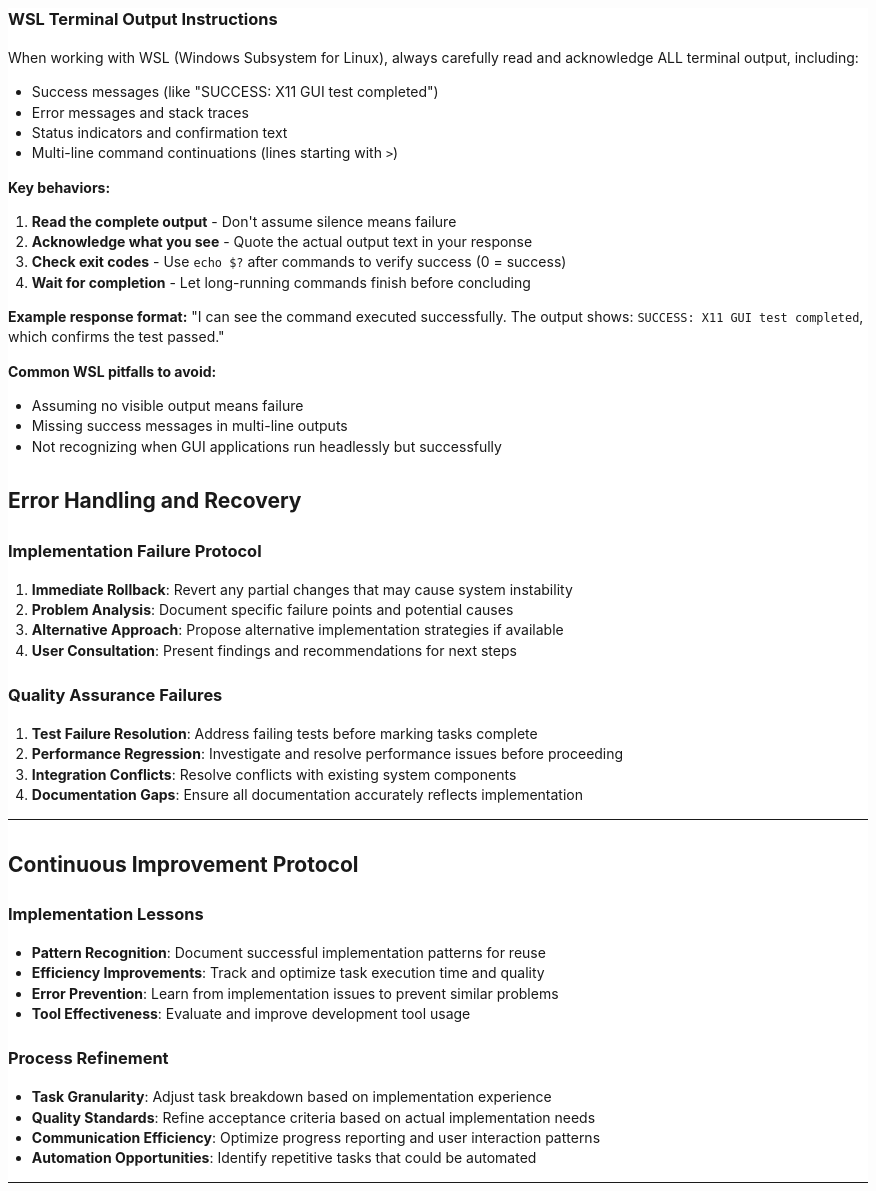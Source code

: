 
### WSL Terminal Output Instructions

When working with WSL (Windows Subsystem for Linux), always carefully read and acknowledge ALL terminal output, including:

- Success messages (like "SUCCESS: X11 GUI test completed")
- Error messages and stack traces
- Status indicators and confirmation text
- Multi-line command continuations (lines starting with `>`)

**Key behaviors:**
1. **Read the complete output** - Don't assume silence means failure
2. **Acknowledge what you see** - Quote the actual output text in your response
3. **Check exit codes** - Use `echo $?` after commands to verify success (0 = success)
4. **Wait for completion** - Let long-running commands finish before concluding

**Example response format:**
"I can see the command executed successfully. The output shows: `SUCCESS: X11 GUI test completed`, which confirms the test passed."

**Common WSL pitfalls to avoid:**
- Assuming no visible output means failure
- Missing success messages in multi-line outputs
- Not recognizing when GUI applications run headlessly but successfully

## Error Handling and Recovery

### Implementation Failure Protocol
1. **Immediate Rollback**: Revert any partial changes that may cause system instability
2. **Problem Analysis**: Document specific failure points and potential causes
3. **Alternative Approach**: Propose alternative implementation strategies if available
4. **User Consultation**: Present findings and recommendations for next steps

### Quality Assurance Failures
1. **Test Failure Resolution**: Address failing tests before marking tasks complete
2. **Performance Regression**: Investigate and resolve performance issues before proceeding
3. **Integration Conflicts**: Resolve conflicts with existing system components
4. **Documentation Gaps**: Ensure all documentation accurately reflects implementation

---

## Continuous Improvement Protocol

### Implementation Lessons
- **Pattern Recognition**: Document successful implementation patterns for reuse
- **Efficiency Improvements**: Track and optimize task execution time and quality
- **Error Prevention**: Learn from implementation issues to prevent similar problems
- **Tool Effectiveness**: Evaluate and improve development tool usage

### Process Refinement
- **Task Granularity**: Adjust task breakdown based on implementation experience
- **Quality Standards**: Refine acceptance criteria based on actual implementation needs
- **Communication Efficiency**: Optimize progress reporting and user interaction patterns
- **Automation Opportunities**: Identify repetitive tasks that could be automated

---